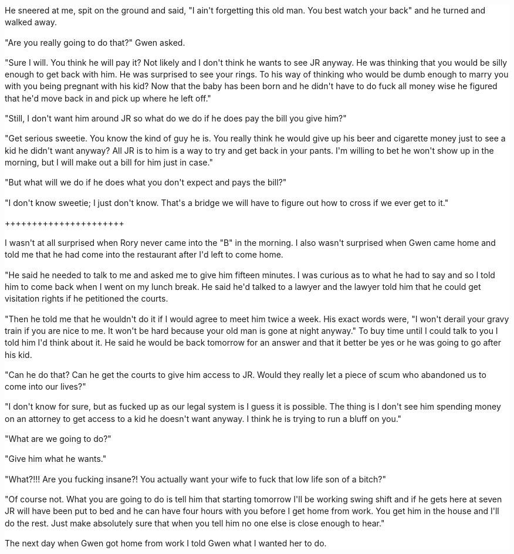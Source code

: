 He sneered at me, spit on the ground and said, "I ain't forgetting this old man. You best watch your back" and he turned and walked away. 

"Are you really going to do that?" Gwen asked. 

"Sure I will. You think he will pay it? Not likely and I don't think he wants to see JR anyway. He was thinking that you would be silly enough to get back with him. He was surprised to see your rings. To his way of thinking who would be dumb enough to marry you with you being pregnant with his kid? Now that the baby has been born and he didn't have to do fuck all money wise he figured that he'd move back in and pick up where he left off." 

"Still, I don't want him around JR so what do we do if he does pay the bill you give him?" 

"Get serious sweetie. You know the kind of guy he is. You really think he would give up his beer and cigarette money just to see a kid he didn't want anyway? All JR is to him is a way to try and get back in your pants. I'm willing to bet he won't show up in the morning, but I will make out a bill for him just in case." 

"But what will we do if he does what you don't expect and pays the bill?" 

"I don't know sweetie; I just don't know. That's a bridge we will have to figure out how to cross if we ever get to it." 

++++++++++++++++++++++ 

I wasn't at all surprised when Rory never came into the "B" in the morning. I also wasn't surprised when Gwen came home and told me that he had come into the restaurant after I'd left to come home. 

"He said he needed to talk to me and asked me to give him fifteen minutes. I was curious as to what he had to say and so I told him to come back when I went on my lunch break. He said he'd talked to a lawyer and the lawyer told him that he could get visitation rights if he petitioned the courts. 

"Then he told me that he wouldn't do it if I would agree to meet him twice a week. His exact words were, "I won't derail your gravy train if you are nice to me. It won't be hard because your old man is gone at night anyway." To buy time until I could talk to you I told him I'd think about it. He said he would be back tomorrow for an answer and that it better be yes or he was going to go after his kid. 

"Can he do that? Can he get the courts to give him access to JR. Would they really let a piece of scum who abandoned us to come into our lives?" 

"I don't know for sure, but as fucked up as our legal system is I guess it is possible. The thing is I don't see him spending money on an attorney to get access to a kid he doesn't want anyway. I think he is trying to run a bluff on you." 

"What are we going to do?" 

"Give him what he wants." 

"What?!!! Are you fucking insane?! You actually want your wife to fuck that low life son of a bitch?" 

"Of course not. What you are going to do is tell him that starting tomorrow I'll be working swing shift and if he gets here at seven JR will have been put to bed and he can have four hours with you before I get home from work. You get him in the house and I'll do the rest. Just make absolutely sure that when you tell him no one else is close enough to hear." 

The next day when Gwen got home from work I told Gwen what I wanted her to do. 
